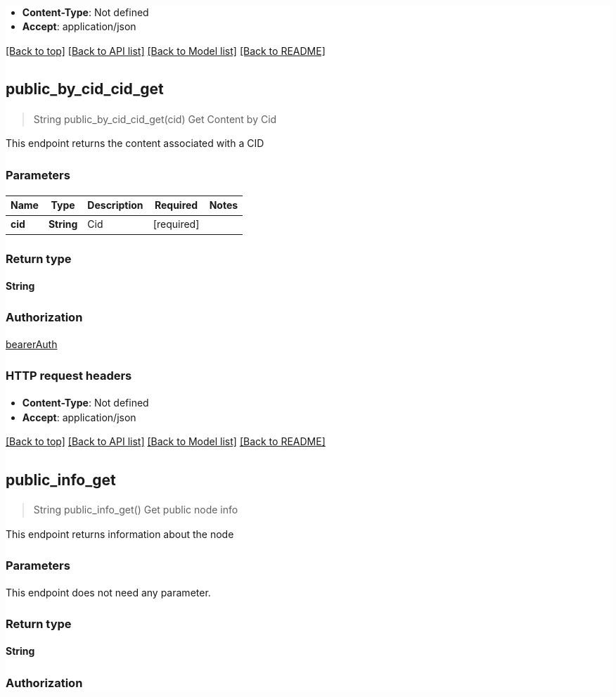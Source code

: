 - **Content-Type**: Not defined
- **Accept**: application/json

[[Back to top]](#) [[Back to API list]](../README.md#documentation-for-api-endpoints) [[Back to Model list]](../README.md#documentation-for-models) [[Back to README]](../README.md)


## public_by_cid_cid_get

> String public_by_cid_cid_get(cid)
Get Content by Cid

This endpoint returns the content associated with a CID

### Parameters


Name | Type | Description  | Required | Notes
------------- | ------------- | ------------- | ------------- | -------------
**cid** | **String** | Cid | [required] |

### Return type

**String**

### Authorization

[bearerAuth](../README.md#bearerAuth)

### HTTP request headers

- **Content-Type**: Not defined
- **Accept**: application/json

[[Back to top]](#) [[Back to API list]](../README.md#documentation-for-api-endpoints) [[Back to Model list]](../README.md#documentation-for-models) [[Back to README]](../README.md)


## public_info_get

> String public_info_get()
Get public node info

This endpoint returns information about the node

### Parameters

This endpoint does not need any parameter.

### Return type

**String**

### Authorization
